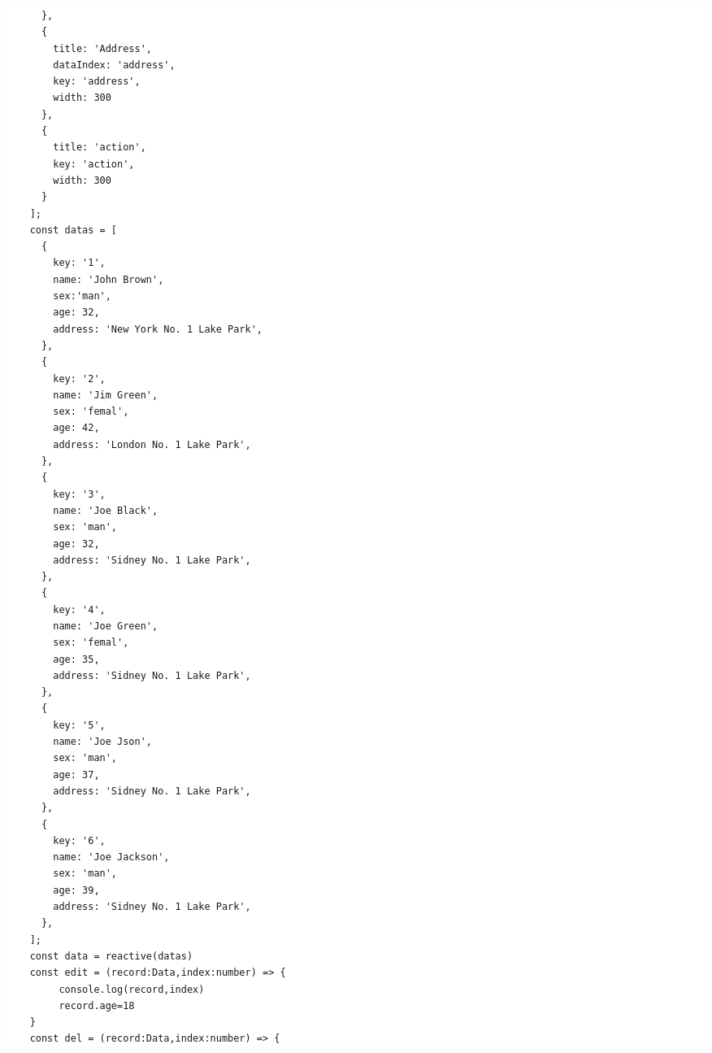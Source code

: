 ```html
      },
      {
        title: 'Address',
        dataIndex: 'address',
        key: 'address',
        width: 300
      },
      {
        title: 'action',
        key: 'action',
        width: 300
      }
    ];
    const datas = [
      {
        key: '1',
        name: 'John Brown',
        sex:'man',
        age: 32,
        address: 'New York No. 1 Lake Park',
      },
      {
        key: '2',
        name: 'Jim Green',
        sex: 'femal',
        age: 42,
        address: 'London No. 1 Lake Park',
      },
      {
        key: '3',
        name: 'Joe Black',
        sex: 'man',
        age: 32,
        address: 'Sidney No. 1 Lake Park',
      },
      {
        key: '4',
        name: 'Joe Green',
        sex: 'femal',
        age: 35,
        address: 'Sidney No. 1 Lake Park',
      },
      {
        key: '5',
        name: 'Joe Json',
        sex: 'man',
        age: 37,
        address: 'Sidney No. 1 Lake Park',
      },
      {
        key: '6',
        name: 'Joe Jackson',
        sex: 'man',
        age: 39,
        address: 'Sidney No. 1 Lake Park',
      },
    ];
    const data = reactive(datas)
    const edit = (record:Data,index:number) => {
  		 console.log(record,index)
 		 record.age=18
	}
	const del = (record:Data,index:number) => {
```